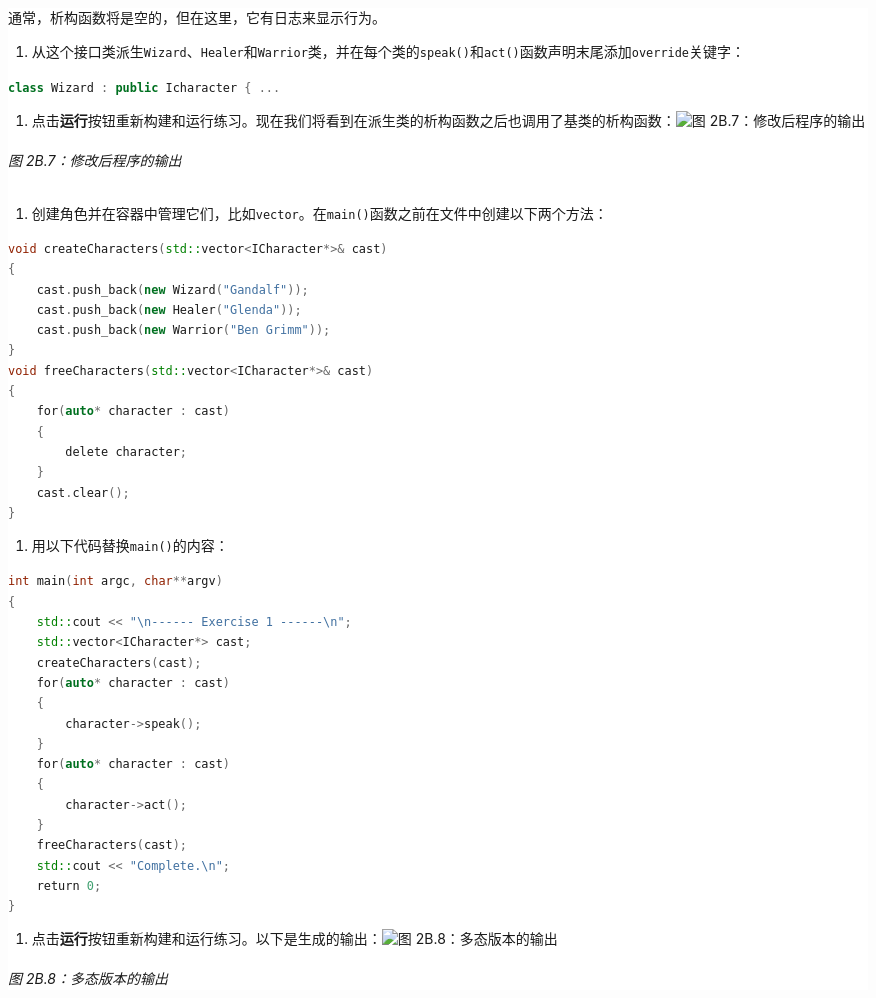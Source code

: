 通常，析构函数将是空的，但在这里，它有日志来显示行为。

1.  从这个接口类派生`Wizard`、`Healer`和`Warrior`类，并在每个类的`speak()`和`act()`函数声明末尾添加`override`关键字：

```cpp
class Wizard : public Icharacter { ...
```

1.  点击**运行**按钮重新构建和运行练习。现在我们将看到在派生类的析构函数之后也调用了基类的析构函数：![图 2B.7：修改后程序的输出](img/C14583_02B_07.jpg)

###### 图 2B.7：修改后程序的输出

1.  创建角色并在容器中管理它们，比如`vector`。在`main()`函数之前在文件中创建以下两个方法：

```cpp
void createCharacters(std::vector<ICharacter*>& cast)
{
    cast.push_back(new Wizard("Gandalf"));
    cast.push_back(new Healer("Glenda"));
    cast.push_back(new Warrior("Ben Grimm"));
}
void freeCharacters(std::vector<ICharacter*>& cast)
{
    for(auto* character : cast)
    {
        delete character;
    }
    cast.clear();
}
```

1.  用以下代码替换`main()`的内容：

```cpp
int main(int argc, char**argv)
{
    std::cout << "\n------ Exercise 1 ------\n";
    std::vector<ICharacter*> cast;
    createCharacters(cast);
    for(auto* character : cast)
    {
        character->speak();
    }
    for(auto* character : cast)
    {
        character->act();
    }
    freeCharacters(cast);
    std::cout << "Complete.\n";
    return 0;
}
```

1.  点击**运行**按钮重新构建和运行练习。以下是生成的输出：![图 2B.8：多态版本的输出](img/C14583_02B_08.jpg)

###### 图 2B.8：多态版本的输出
